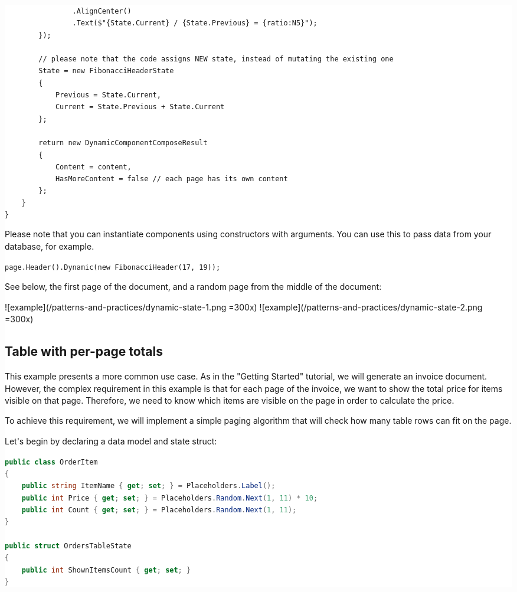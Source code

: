 ```csharp{23-49}
                .AlignCenter()
                .Text($"{State.Current} / {State.Previous} = {ratio:N5}");
        });

        // please note that the code assigns NEW state, instead of mutating the existing one
        State = new FibonacciHeaderState
        {
            Previous = State.Current,
            Current = State.Previous + State.Current
        };
        
        return new DynamicComponentComposeResult
        {
            Content = content,
            HasMoreContent = false // each page has its own content
        };
    }
}
```

Please note that you can instantiate components using constructors with arguments. You can use this to pass data from your database, for example.

```csharp{7}
page.Header().Dynamic(new FibonacciHeader(17, 19));
```

See below, the first page of the document, and a random page from the middle of the document:

![example](/patterns-and-practices/dynamic-state-1.png =300x)
![example](/patterns-and-practices/dynamic-state-2.png =300x)

## Table with per-page totals

This example presents a more common use case. As in the "Getting Started" tutorial, we will generate an invoice document. However, the complex requirement in this example is that for each page of the invoice, we want to show the total price for items visible on that page. Therefore, we need to know which items are visible on the page in order to calculate the price.

To achieve this requirement, we will implement a simple paging algorithm that will check how many table rows can fit on the page.

Let's begin by declaring a data model and state struct:

```csharp
public class OrderItem
{
    public string ItemName { get; set; } = Placeholders.Label();
    public int Price { get; set; } = Placeholders.Random.Next(1, 11) * 10;
    public int Count { get; set; } = Placeholders.Random.Next(1, 11);
}

public struct OrdersTableState
{
    public int ShownItemsCount { get; set; }
}
```
